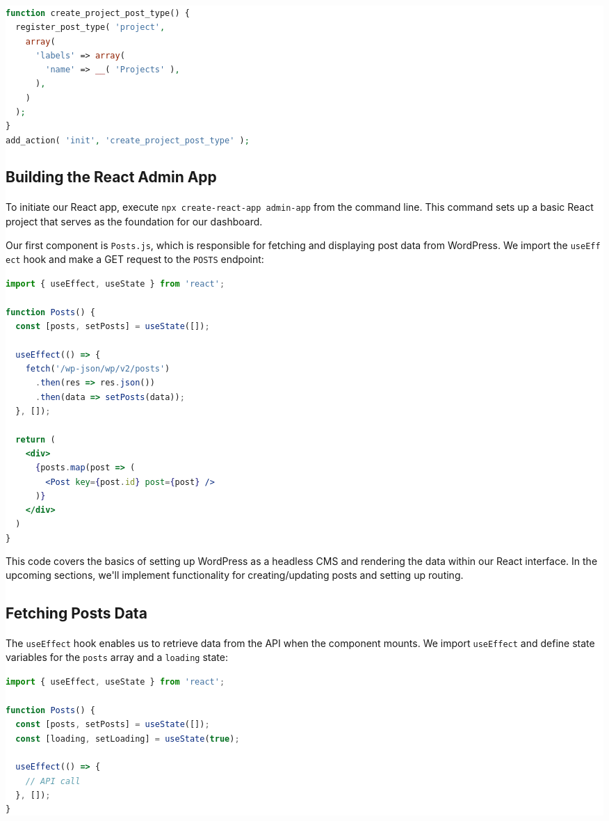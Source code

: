 ```php
function create_project_post_type() {
  register_post_type( 'project',
    array(
      'labels' => array(
        'name' => __( 'Projects' ),
      ),
    )
  );
}
add_action( 'init', 'create_project_post_type' );
```

## Building the React Admin App

To initiate our React app, execute `npx create-react-app admin-app` from the command line. This command sets up a basic React project that serves as the foundation for our dashboard.

Our first component is `Posts.js`, which is responsible for fetching and displaying post data from WordPress. We import the `useEffect` hook and make a GET request to the `POSTS` endpoint:

```jsx
import { useEffect, useState } from 'react';

function Posts() {
  const [posts, setPosts] = useState([]);

  useEffect(() => {
    fetch('/wp-json/wp/v2/posts')
      .then(res => res.json())
      .then(data => setPosts(data));
  }, []);

  return (
    <div>
      {posts.map(post => (
        <Post key={post.id} post={post} />
      )}
    </div>
  )
}
```

This code covers the basics of setting up WordPress as a headless CMS and rendering the data within our React interface. In the upcoming sections, we'll implement functionality for creating/updating posts and setting up routing.

## Fetching Posts Data

The `useEffect` hook enables us to retrieve data from the API when the component mounts. We import `useEffect` and define state variables for the `posts` array and a `loading` state:

```js
import { useEffect, useState } from 'react';

function Posts() {
  const [posts, setPosts] = useState([]);
  const [loading, setLoading] = useState(true);

  useEffect(() => {
    // API call
  }, []);
}
```
